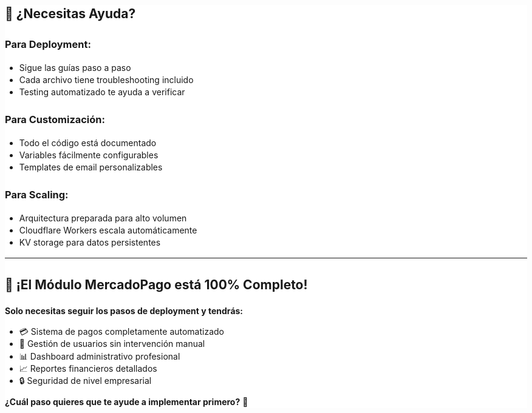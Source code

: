 ## 🤔 **¿Necesitas Ayuda?**

### **Para Deployment:**
- Sigue las guías paso a paso
- Cada archivo tiene troubleshooting incluido
- Testing automatizado te ayuda a verificar

### **Para Customización:**
- Todo el código está documentado
- Variables fácilmente configurables  
- Templates de email personalizables

### **Para Scaling:**
- Arquitectura preparada para alto volumen
- Cloudflare Workers escala automáticamente
- KV storage para datos persistentes

---

## 🎊 **¡El Módulo MercadoPago está 100% Completo!**

**Solo necesitas seguir los pasos de deployment y tendrás:**
- 💳 Sistema de pagos completamente automatizado
- 👥 Gestión de usuarios sin intervención manual  
- 📊 Dashboard administrativo profesional
- 📈 Reportes financieros detallados
- 🔒 Seguridad de nivel empresarial

**¿Cuál paso quieres que te ayude a implementar primero?** 🚀